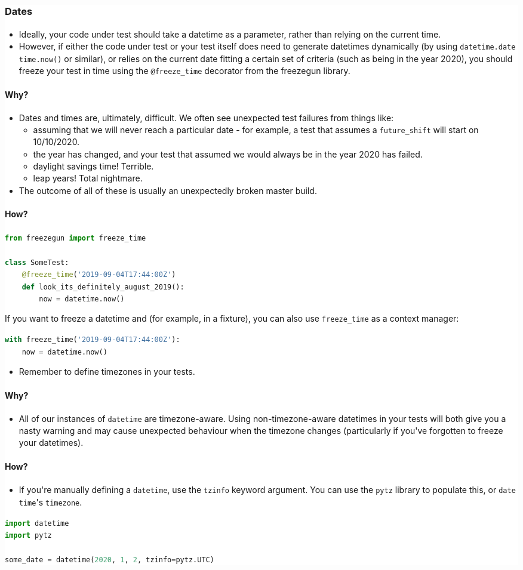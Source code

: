 
### Dates

* Ideally, your code under test should take a datetime as a parameter, rather than relying on the current time.
* However, if either the code under test or your test itself does need to generate datetimes dynamically (by using `datetime.datetime.now()` or similar), or relies on the current date fitting a certain set of criteria (such as being in the year 2020), you should freeze your test in time using the `@freeze_time` decorator from the freezegun library.

#### Why?
* Dates and times are, ultimately, difficult. We often see unexpected test failures from things like:
    - assuming that we will never reach a particular date - for example, a test that assumes a `future_shift` will start on 10/10/2020.
    - the year has changed, and your test that assumed we would always be in the year 2020 has failed.
    - daylight savings time! Terrible.
    - leap years! Total nightmare.
* The outcome of all of these is usually an unexpectedly broken master build.


#### How?
```python
from freezegun import freeze_time

class SomeTest:
    @freeze_time('2019-09-04T17:44:00Z')
    def look_its_definitely_august_2019():
        now = datetime.now()
```

If you want to freeze a datetime and (for example, in a fixture), you can also use `freeze_time` as a context manager:

```python
with freeze_time('2019-09-04T17:44:00Z'):
    now = datetime.now()
```

* Remember to define timezones in your tests.

#### Why?
* All of our instances of `datetime` are timezone-aware. Using non-timezone-aware datetimes in your tests will both give you a nasty warning and may cause unexpected behaviour when the timezone changes (particularly if you've forgotten to freeze your datetimes).

#### How?
* If you're manually defining a `datetime`, use the `tzinfo` keyword argument. You can use the `pytz` library to populate this, or `datetime`'s `timezone`.

```python
import datetime
import pytz

some_date = datetime(2020, 1, 2, tzinfo=pytz.UTC)
```
